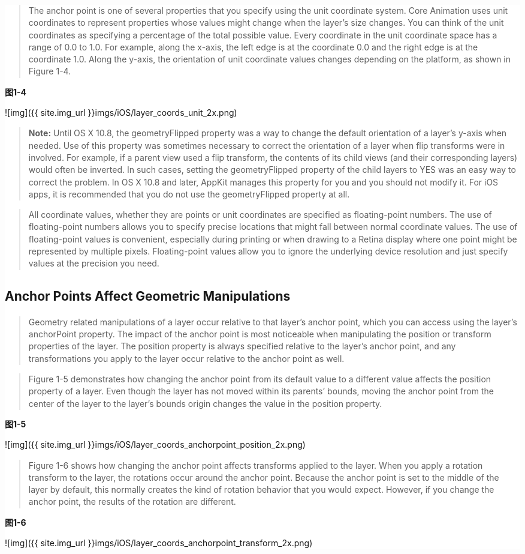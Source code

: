 > The anchor point is one of several properties that you specify using the unit coordinate system. Core Animation uses unit coordinates to represent properties whose values might change when the layer’s size changes. You can think of the unit coordinates as specifying a percentage of the total possible value. Every coordinate in the unit coordinate space has a range of 0.0 to 1.0. For example, along the x-axis, the left edge is at the coordinate 0.0 and the right edge is at the coordinate 1.0. Along the y-axis, the orientation of unit coordinate values changes depending on the platform, as shown in Figure 1-4.

**图1-4**

![img]({{ site.img_url }}imgs/iOS/layer_coords_unit_2x.png)

> **Note:** Until OS X 10.8, the geometryFlipped property was a way to change the default orientation of a layer’s y-axis when needed. Use of this property was sometimes necessary to correct the orientation of a layer when flip transforms were in involved. For example, if a parent view used a flip transform, the contents of its child views (and their corresponding layers) would often be inverted. In such cases, setting the geometryFlipped property of the child layers to YES was an easy way to correct the problem. In OS X 10.8 and later, AppKit manages this property for you and you should not modify it. For iOS apps, it is recommended that you do not use the geometryFlipped property at all.

> All coordinate values, whether they are points or unit coordinates are specified as floating-point numbers. The use of floating-point numbers allows you to specify precise locations that might fall between normal coordinate values. The use of floating-point values is convenient, especially during printing or when drawing to a Retina display where one point might be represented by multiple pixels. Floating-point values allow you to ignore the underlying device resolution and just specify values at the precision you need.

## Anchor Points Affect Geometric Manipulations

> Geometry related manipulations of a layer occur relative to that layer’s anchor point, which you can access using the layer’s anchorPoint property. The impact of the anchor point is most noticeable when manipulating the position or transform properties of the layer. The position property is always specified relative to the layer’s anchor point, and any transformations you apply to the layer occur relative to the anchor point as well.

> Figure 1-5 demonstrates how changing the anchor point from its default value to a different value affects the position property of a layer. Even though the layer has not moved within its parents’ bounds, moving the anchor point from the center of the layer to the layer’s bounds origin changes the value in the position property.

**图1-5**

![img]({{ site.img_url }}imgs/iOS/layer_coords_anchorpoint_position_2x.png)

> Figure 1-6 shows how changing the anchor point affects transforms applied to the layer. When you apply a rotation transform to the layer, the rotations occur around the anchor point. Because the anchor point is set to the middle of the layer by default, this normally creates the kind of rotation behavior that you would expect. However, if you change the anchor point, the results of the rotation are different.

**图1-6**

![img]({{ site.img_url }}imgs/iOS/layer_coords_anchorpoint_transform_2x.png)
